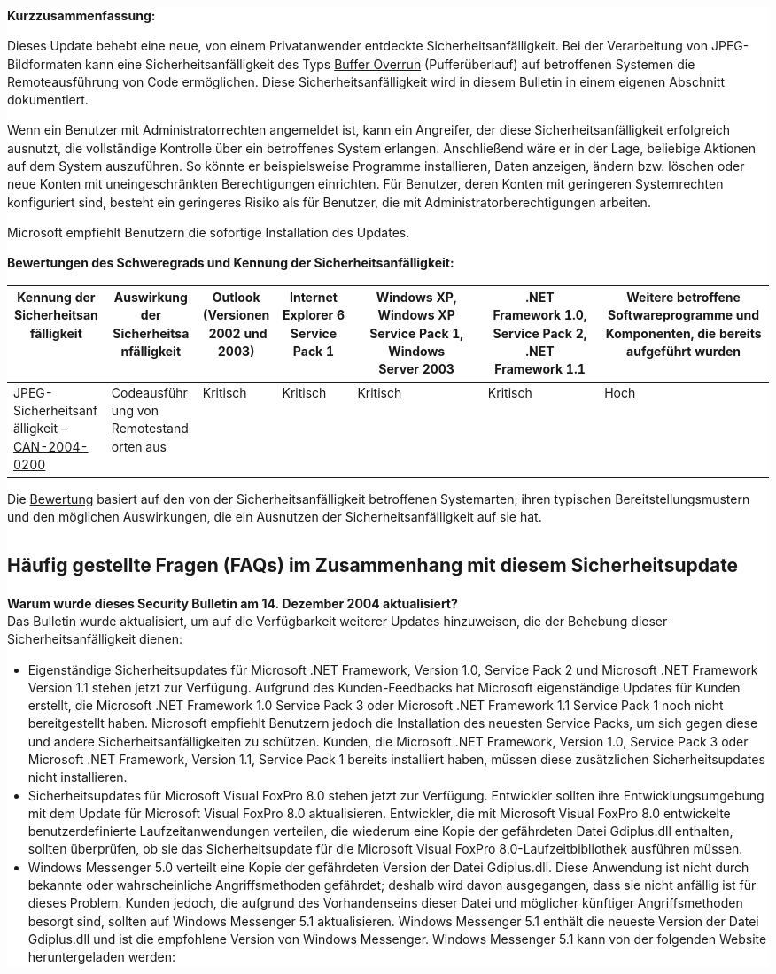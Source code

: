 **Kurzzusammenfassung:**

Dieses Update behebt eine neue, von einem Privatanwender entdeckte Sicherheitsanfälligkeit. Bei der Verarbeitung von JPEG-Bildformaten kann eine Sicherheitsanfälligkeit des Typs [Buffer Overrun](http://go.microsoft.com/fwlink/?linkid=21142) (Pufferüberlauf) auf betroffenen Systemen die Remoteausführung von Code ermöglichen. Diese Sicherheitsanfälligkeit wird in diesem Bulletin in einem eigenen Abschnitt dokumentiert.

Wenn ein Benutzer mit Administratorrechten angemeldet ist, kann ein Angreifer, der diese Sicherheitsanfälligkeit erfolgreich ausnutzt, die vollständige Kontrolle über ein betroffenes System erlangen. Anschließend wäre er in der Lage, beliebige Aktionen auf dem System auszuführen. So könnte er beispielsweise Programme installieren, Daten anzeigen, ändern bzw. löschen oder neue Konten mit uneingeschränkten Berechtigungen einrichten. Für Benutzer, deren Konten mit geringeren Systemrechten konfiguriert sind, besteht ein geringeres Risiko als für Benutzer, die mit Administratorberechtigungen arbeiten.

Microsoft empfiehlt Benutzern die sofortige Installation des Updates.

**Bewertungen des Schweregrads und Kennung der Sicherheitsanfälligkeit:**

| Kennung der Sicherheitsanfälligkeit                                                                             | Auswirkung der Sicherheitsanfälligkeit  | Outlook (Versionen 2002 und 2003) | Internet Explorer 6 Service Pack 1 | Windows XP, Windows XP Service Pack 1, Windows Server 2003 | .NET Framework 1.0, Service Pack 2, .NET Framework 1.1 | Weitere betroffene Softwareprogramme und Komponenten, die bereits aufgeführt wurden |
|-----------------------------------------------------------------------------------------------------------------|-----------------------------------------|-----------------------------------|------------------------------------|------------------------------------------------------------|--------------------------------------------------------|-------------------------------------------------------------------------------------|
| JPEG-Sicherheitsanfälligkeit – [CAN-2004-0200](http://www.cve.mitre.org/cgi-bin/cvename.cgi?name=can-2004-0200) | Codeausführung von Remotestandorten aus | Kritisch                          | Kritisch                           | Kritisch                                                   | Kritisch                                               | Hoch                                                                                |

Die [Bewertung](http://www.microsoft.com/germany/technet/datenbank/articles/527029.mspx) basiert auf den von der Sicherheitsanfälligkeit betroffenen Systemarten, ihren typischen Bereitstellungsmustern und den möglichen Auswirkungen, die ein Ausnutzen der Sicherheitsanfälligkeit auf sie hat.

Häufig gestellte Fragen (FAQs) im Zusammenhang mit diesem Sicherheitsupdate
---------------------------------------------------------------------------

**Warum wurde dieses Security Bulletin am 14. Dezember 2004 aktualisiert?**  
Das Bulletin wurde aktualisiert, um auf die Verfügbarkeit weiterer Updates hinzuweisen, die der Behebung dieser Sicherheitsanfälligkeit dienen:

-   Eigenständige Sicherheitsupdates für Microsoft .NET Framework, Version 1.0, Service Pack 2 und Microsoft .NET Framework Version 1.1 stehen jetzt zur Verfügung. Aufgrund des Kunden-Feedbacks hat Microsoft eigenständige Updates für Kunden erstellt, die Microsoft .NET Framework 1.0 Service Pack 3 oder Microsoft .NET Framework 1.1 Service Pack 1 noch nicht bereitgestellt haben. Microsoft empfiehlt Benutzern jedoch die Installation des neuesten Service Packs, um sich gegen diese und andere Sicherheitsanfälligkeiten zu schützen. Kunden, die Microsoft .NET Framework, Version 1.0, Service Pack 3 oder Microsoft .NET Framework, Version 1.1, Service Pack 1 bereits installiert haben, müssen diese zusätzlichen Sicherheitsupdates nicht installieren.
-   Sicherheitsupdates für Microsoft Visual FoxPro 8.0 stehen jetzt zur Verfügung. Entwickler sollten ihre Entwicklungsumgebung mit dem Update für Microsoft Visual FoxPro 8.0 aktualisieren. Entwickler, die mit Microsoft Visual FoxPro 8.0 entwickelte benutzerdefinierte Laufzeitanwendungen verteilen, die wiederum eine Kopie der gefährdeten Datei Gdiplus.dll enthalten, sollten überprüfen, ob sie das Sicherheitsupdate für die Microsoft Visual FoxPro 8.0-Laufzeitbibliothek ausführen müssen.
-   Windows Messenger 5.0 verteilt eine Kopie der gefährdeten Version der Datei Gdiplus.dll. Diese Anwendung ist nicht durch bekannte oder wahrscheinliche Angriffsmethoden gefährdet; deshalb wird davon ausgegangen, dass sie nicht anfällig ist für dieses Problem. Kunden jedoch, die aufgrund des Vorhandenseins dieser Datei und möglicher künftiger Angriffsmethoden besorgt sind, sollten auf Windows Messenger 5.1 aktualisieren. Windows Messenger 5.1 enthält die neueste Version der Datei Gdiplus.dll und ist die empfohlene Version von Windows Messenger. Windows Messenger 5.1 kann von der folgenden Website heruntergeladen werden:
